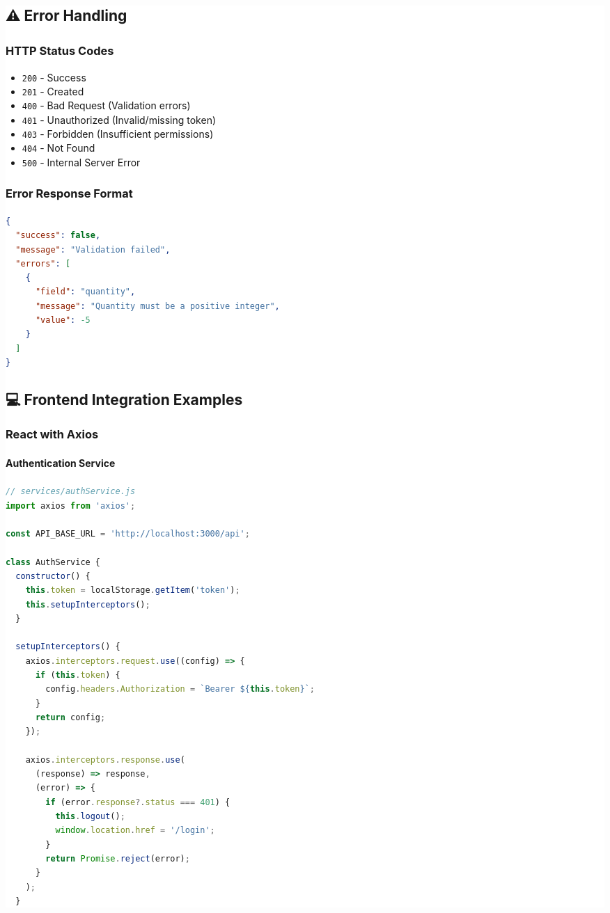 ## ⚠️ Error Handling

### HTTP Status Codes
- `200` - Success
- `201` - Created
- `400` - Bad Request (Validation errors)
- `401` - Unauthorized (Invalid/missing token)
- `403` - Forbidden (Insufficient permissions)
- `404` - Not Found
- `500` - Internal Server Error

### Error Response Format
```json
{
  "success": false,
  "message": "Validation failed",
  "errors": [
    {
      "field": "quantity",
      "message": "Quantity must be a positive integer",
      "value": -5
    }
  ]
}
```

## 💻 Frontend Integration Examples

### React with Axios

#### Authentication Service
```javascript
// services/authService.js
import axios from 'axios';

const API_BASE_URL = 'http://localhost:3000/api';

class AuthService {
  constructor() {
    this.token = localStorage.getItem('token');
    this.setupInterceptors();
  }

  setupInterceptors() {
    axios.interceptors.request.use((config) => {
      if (this.token) {
        config.headers.Authorization = `Bearer ${this.token}`;
      }
      return config;
    });

    axios.interceptors.response.use(
      (response) => response,
      (error) => {
        if (error.response?.status === 401) {
          this.logout();
          window.location.href = '/login';
        }
        return Promise.reject(error);
      }
    );
  }
```